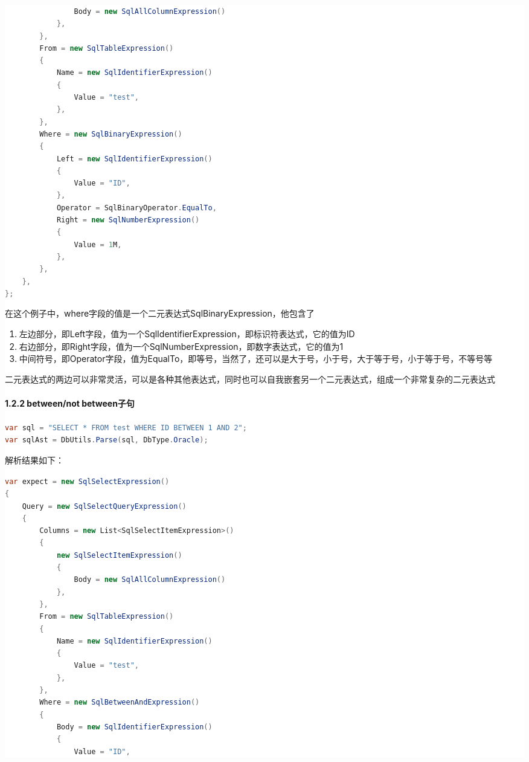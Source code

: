 ````csharp
                Body = new SqlAllColumnExpression()
            },
        },
        From = new SqlTableExpression()
        {
            Name = new SqlIdentifierExpression()
            {
                Value = "test",
            },
        },
        Where = new SqlBinaryExpression()
        {
            Left = new SqlIdentifierExpression()
            {
                Value = "ID",
            },
            Operator = SqlBinaryOperator.EqualTo,
            Right = new SqlNumberExpression()
            {
                Value = 1M,
            },
        },
    },
};


````
在这个例子中，where字段的值是一个二元表达式SqlBinaryExpression，他包含了
1. 左边部分，即Left字段，值为一个SqlIdentifierExpression，即标识符表达式，它的值为ID
2. 右边部分，即Right字段，值为一个SqlNumberExpression，即数字表达式，它的值为1
3. 中间符号，即Operator字段，值为EqualTo，即等号，当然了，还可以是大于号，小于号，大于等于号，小于等于号，不等号等

二元表达式的两边可以非常灵活，可以是各种其他表达式，同时也可以自我嵌套另一个二元表达式，组成一个非常复杂的二元表达式

#### 1.2.2 between/not between子句
````csharp
var sql = "SELECT * FROM test WHERE ID BETWEEN 1 AND 2";
var sqlAst = DbUtils.Parse(sql, DbType.Oracle);
````
解析结果如下：
````csharp
var expect = new SqlSelectExpression()
{
    Query = new SqlSelectQueryExpression()
    {
        Columns = new List<SqlSelectItemExpression>()
        {
            new SqlSelectItemExpression()
            {
                Body = new SqlAllColumnExpression()
            },
        },
        From = new SqlTableExpression()
        {
            Name = new SqlIdentifierExpression()
            {
                Value = "test",
            },
        },
        Where = new SqlBetweenAndExpression()
        {
            Body = new SqlIdentifierExpression()
            {
                Value = "ID",
````